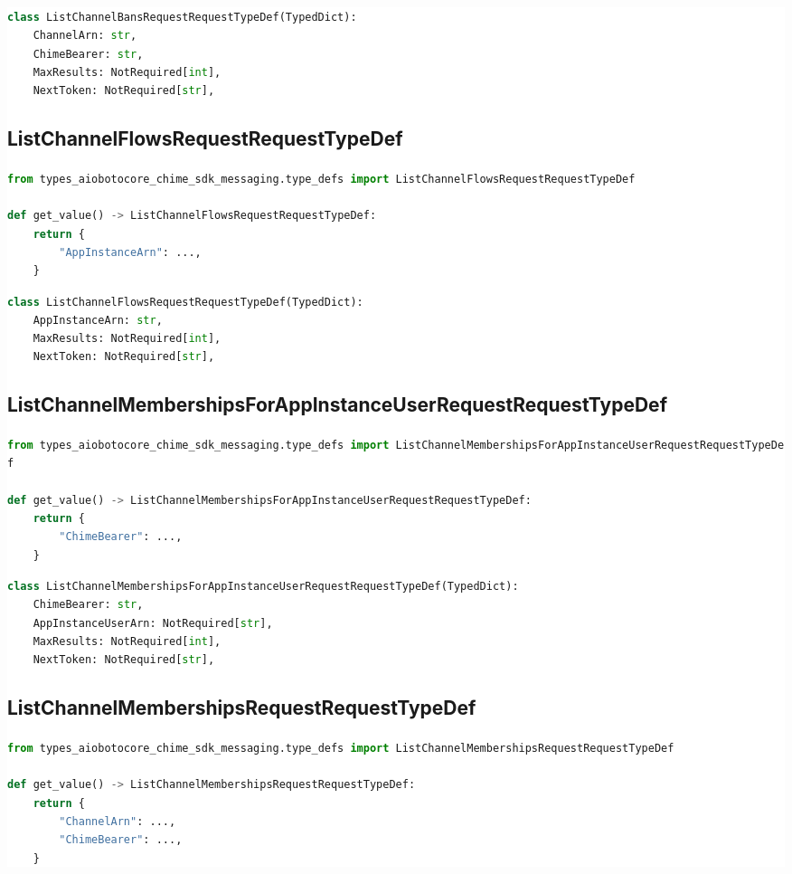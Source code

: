 ```python title="Definition"
class ListChannelBansRequestRequestTypeDef(TypedDict):
    ChannelArn: str,
    ChimeBearer: str,
    MaxResults: NotRequired[int],
    NextToken: NotRequired[str],
```

## ListChannelFlowsRequestRequestTypeDef

```python title="Usage Example"
from types_aiobotocore_chime_sdk_messaging.type_defs import ListChannelFlowsRequestRequestTypeDef

def get_value() -> ListChannelFlowsRequestRequestTypeDef:
    return {
        "AppInstanceArn": ...,
    }
```

```python title="Definition"
class ListChannelFlowsRequestRequestTypeDef(TypedDict):
    AppInstanceArn: str,
    MaxResults: NotRequired[int],
    NextToken: NotRequired[str],
```

## ListChannelMembershipsForAppInstanceUserRequestRequestTypeDef

```python title="Usage Example"
from types_aiobotocore_chime_sdk_messaging.type_defs import ListChannelMembershipsForAppInstanceUserRequestRequestTypeDef

def get_value() -> ListChannelMembershipsForAppInstanceUserRequestRequestTypeDef:
    return {
        "ChimeBearer": ...,
    }
```

```python title="Definition"
class ListChannelMembershipsForAppInstanceUserRequestRequestTypeDef(TypedDict):
    ChimeBearer: str,
    AppInstanceUserArn: NotRequired[str],
    MaxResults: NotRequired[int],
    NextToken: NotRequired[str],
```

## ListChannelMembershipsRequestRequestTypeDef

```python title="Usage Example"
from types_aiobotocore_chime_sdk_messaging.type_defs import ListChannelMembershipsRequestRequestTypeDef

def get_value() -> ListChannelMembershipsRequestRequestTypeDef:
    return {
        "ChannelArn": ...,
        "ChimeBearer": ...,
    }
```
